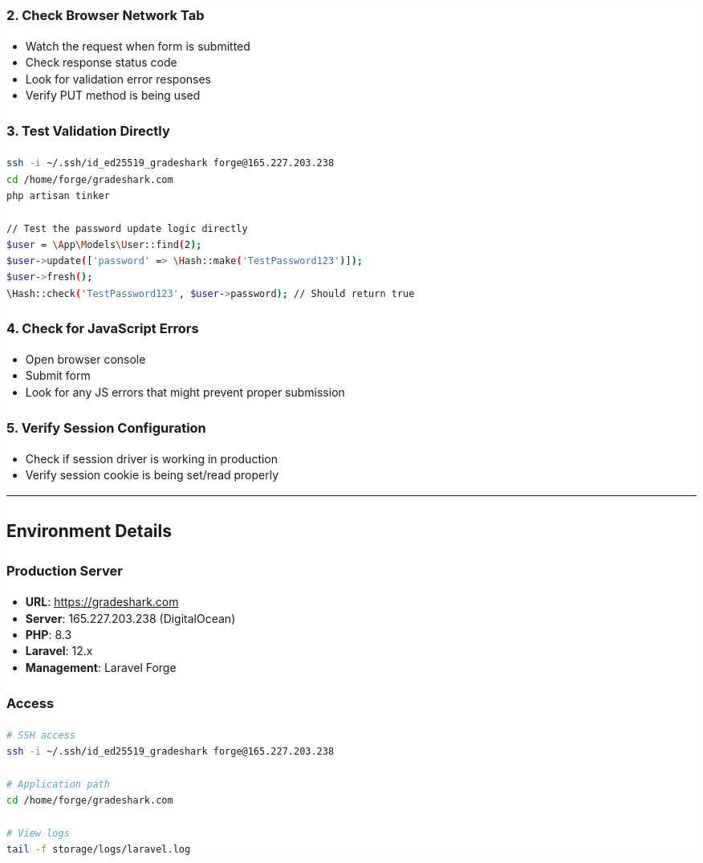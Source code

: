 ### 2. Check Browser Network Tab
- Watch the request when form is submitted
- Check response status code
- Look for validation error responses
- Verify PUT method is being used

### 3. Test Validation Directly
```bash
ssh -i ~/.ssh/id_ed25519_gradeshark forge@165.227.203.238
cd /home/forge/gradeshark.com
php artisan tinker

// Test the password update logic directly
$user = \App\Models\User::find(2);
$user->update(['password' => \Hash::make('TestPassword123')]);
$user->fresh();
\Hash::check('TestPassword123', $user->password); // Should return true
```

### 4. Check for JavaScript Errors
- Open browser console
- Submit form
- Look for any JS errors that might prevent proper submission

### 5. Verify Session Configuration
- Check if session driver is working in production
- Verify session cookie is being set/read properly

---

## Environment Details

### Production Server
- **URL**: https://gradeshark.com
- **Server**: 165.227.203.238 (DigitalOcean)
- **PHP**: 8.3
- **Laravel**: 12.x
- **Management**: Laravel Forge

### Access
```bash
# SSH access
ssh -i ~/.ssh/id_ed25519_gradeshark forge@165.227.203.238

# Application path
cd /home/forge/gradeshark.com

# View logs
tail -f storage/logs/laravel.log
```
